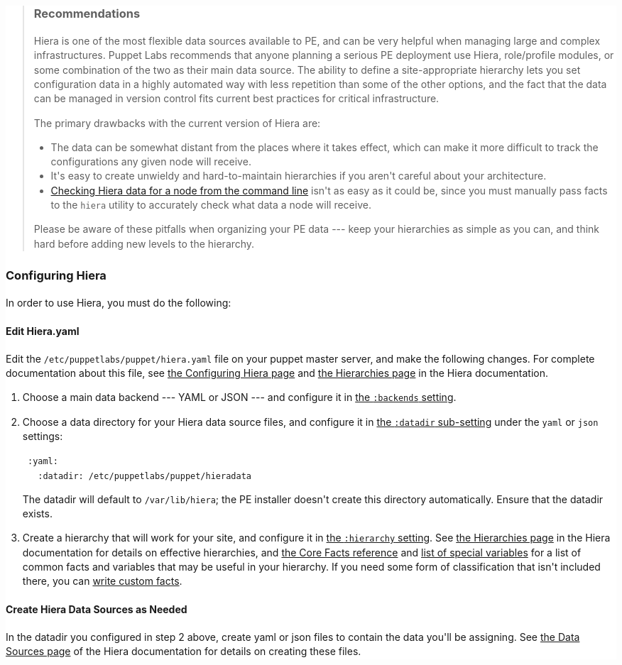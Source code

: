 > ### Recommendations
>
> Hiera is one of the most flexible data sources available to PE, and can be very helpful when managing large and complex infrastructures. Puppet Labs recommends that anyone planning a serious PE deployment use Hiera, role/profile modules, or some combination of the two as their main data source. The ability to define a site-appropriate hierarchy lets you set configuration data in a highly automated way with less repetition than some of the other options, and the fact that the data can be managed in version control fits current best practices for critical infrastructure.
>
> The primary drawbacks with the current version of Hiera are:
>
> * The data can be somewhat distant from the places where it takes effect, which can make it more difficult to track the configurations any given node will receive.
> * It's easy to create unwieldy and hard-to-maintain hierarchies if you aren't careful about your architecture.
> * [Checking Hiera data for a node from the command line][hiera_cli] isn't as easy as it could be, since you must manually pass facts to the `hiera` utility to accurately check what data a node will receive.
>
> Please be aware of these pitfalls when organizing your PE data --- keep your hierarchies as simple as you can, and think hard before adding new levels to the hierarchy.

### Configuring Hiera

In order to use Hiera, you must do the following:

#### Edit Hiera.yaml

Edit the `/etc/puppetlabs/puppet/hiera.yaml` file on your puppet master server, and make the following changes. For complete documentation about this file, see [the Configuring Hiera page][hiera_config] and [the Hierarchies page][hiera_hierarchies] in the Hiera documentation.

1. Choose a main data backend --- YAML or JSON --- and configure it in [the `:backends` setting](/hiera/1/configuring.html#backends).
2. Choose a data directory for your Hiera data source files, and configure it in [the `:datadir` sub-setting](/hiera/1/configuring.html#yaml-and-json) under the `yaml` or `json` settings:

        :yaml:
          :datadir: /etc/puppetlabs/puppet/hieradata

    The datadir will default to `/var/lib/hiera`; the PE installer doesn't create this directory automatically. Ensure that the datadir exists.
3. Create a hierarchy that will work for your site, and configure it in [the `:hierarchy` setting](/hiera/1/configuring.html#hierarchy). See [the Hierarchies page][hiera_hierarchies] in the Hiera documentation for details on effective hierarchies, and [the Core Facts reference][core_facts] and [list of special variables][p3_special_vars] for a list of common facts and variables that may be useful in your hierarchy. If you need some form of classification that isn't included there, you can [write custom facts][custom_facts].

#### Create Hiera Data Sources as Needed

In the datadir you configured in step 2 above, create yaml or json files to contain the data you'll be assigning. See [the Data Sources page][hiera_sources] of the Hiera documentation for details on creating these files.


[data_small]: images/puppet/pe-configuration-data-small.png
[data]: images/puppet/pe-configuration-data.png
[lang_params]: /puppet/3/reference/lang_classes.html#class-parameters-and-variables
[topscope]: /puppet/3/reference/lang_scope.html#top-scope
[node_definitions]: /puppet/3/reference/lang_node_definitions.html
[node_inheritance]: /puppet/3/reference/lang_node_definitions.html#inheritance
[resource_declarations]: /puppet/3/reference/lang_resources.html
[agent_cron]: ./puppet_overview.html#run-from-cron
[classes]: /puppet/3/reference/lang_classes.html
[include]: /puppet/3/reference/lang_classes.html#using-include
[resource_like]: /puppet/3/reference/lang_classes.html#using-resource-like-declarations
[hiera_params]: #assigning-class-parameters-with-hiera
[variable_assign]: /puppet/3/reference/lang_variables.html
[functions]: /puppet/3/reference/lang_functions.html
[selectors]: /puppet/3/reference/lang_conditional.html#selectors
[node_scope]: /puppet/3/reference/lang_scope.html#node-scope
[console_nav]: ./console_navigating.html
[puppetdb_query]: https://forge.puppetlabs.com/dalen/puppetdbquery
[custom_functions]: /guides/custom_functions.html
[hash]: /puppet/3/reference/lang_datatypes.html#hashes
[console_add]: ./console_classes_groups.html#classes
[console_assign]: ./console_classes_groups.html#assigning-classes-and-groups-to-nodes
[console_params]: ./console_classes_groups.html#setting-class-parameters-on-nodes
[console_vars]: ./console_classes_groups.html#setting-variables-on-nodes
[enc]: /guides/external_nodes.html
[rake_api]: ./console_rake_api.html
[console_auth]: ./console_auth.html
[console_classes]: ./console_classes_groups.html
[forge]: https://forge.puppetlabs.com
[import]: /puppet/3/reference/lang_import.html
[hiera_config]: /hiera/1/configuring.html
[hiera_hierarchies]: /hiera/1/hierarchy.html
[core_facts]: /facter/1.7/core_facts.html
[p3_special_vars]: /puppet/3/reference/lang_variables.html#facts-and-built-in-variables
[custom_facts]: /guides/custom_facts.html
[hiera_sources]: /hiera/1/data_sources.html
[hiera_cli]: /hiera/1/command_line.html
[hiera_classes]: /hiera/1/puppet.html#assigning-classes-to-nodes-with-hiera-hierainclude
[hiera_array]: /hiera/1/lookup_types.html#array-merge
[hiera_autoparams]: /hiera/1/puppet.html#automatic-parameter-lookup
[hiera_functions]: /hiera/1/puppet.html#hiera-lookup-functions
[dunn]: http://www.craigdunn.org/2012/05/239/
[include_like]: /puppet/3/reference/lang_classes.html#include-like-vs-resource-like
[hiera_priority]: /hiera/1/lookup_types.html#priority-default
[data_type]: /puppet/3/reference/lang_datatypes.html
[site_pp_vars]: #assigning-variables-with-sitepp
[hiera_arbitrary]: #providing-arbitrary-data
[exported]: /puppet/3/reference/lang_exported.html
[site_pp_other_data]: #working-with-other-data-sources
[role_profile_params]: #assigning-class-parameters-with-role-and-profile-modules
[facts]: /puppet/3/reference/lang_variables.html#facts-and-built-in-variables
[plugins_in_modules]: /guides/plugins_in_modules.html
[external_facts]: /guides/custom_facts.html#external-facts